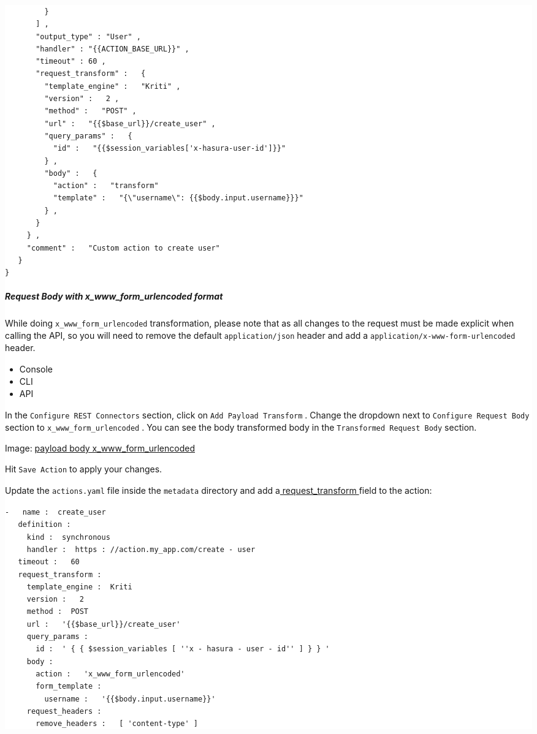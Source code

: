 ```
         }
       ] ,
       "output_type" : "User" ,
       "handler" : "{{ACTION_BASE_URL}}" ,
       "timeout" : 60 ,
       "request_transform" :   {
         "template_engine" :   "Kriti" ,
         "version" :   2 ,
         "method" :   "POST" ,
         "url" :   "{{$base_url}}/create_user" ,
         "query_params" :   {
           "id" :   "{{$session_variables['x-hasura-user-id']}}"
         } ,
         "body" :   {
           "action" :   "transform"
           "template" :   "{\"username\": {{$body.input.username}}}"
         } ,
       }
     } ,
     "comment" :   "Custom action to create user"
   }
}
```

##### Request Body with x_www_form_urlencoded format​

While doing `x_www_form_urlencoded` transformation, please note that as all changes to the request must be made explicit
when calling the API, so you will need to remove the default `application/json` header and add a `application/x-www-form-urlencoded` header.

- Console
- CLI
- API


In the `Configure REST Connectors` section, click on `Add Payload Transform` . Change the dropdown next to `Configure Request Body` section to `x_www_form_urlencoded` . You can see the body transformed body in the `Transformed Request Body` section.

Image: [ payload body x_www_form_urlencoded ](https://hasura.io/docs/assets/images/transform-body-xurl-formencoded-1dc338fb1e48325f11d74551b461d338.png)

Hit `Save Action` to apply your changes.

Update the `actions.yaml` file inside the `metadata` directory and add a[ request_transform ](https://hasura.io/docs/latest/api-reference/syntax-defs/#requesttransformation)field to the action:

```
-   name :  create_user
   definition :
     kind :  synchronous
     handler :  https : //action.my_app.com/create - user
   timeout :   60
   request_transform :
     template_engine :  Kriti
     version :   2
     method :  POST
     url :   '{{$base_url}}/create_user'
     query_params :
       id :  ' { { $session_variables [ ''x - hasura - user - id'' ] } } '
     body :
       action :   'x_www_form_urlencoded'
       form_template :
         username :   '{{$body.input.username}}'
     request_headers :
       remove_headers :   [ 'content-type' ]
```